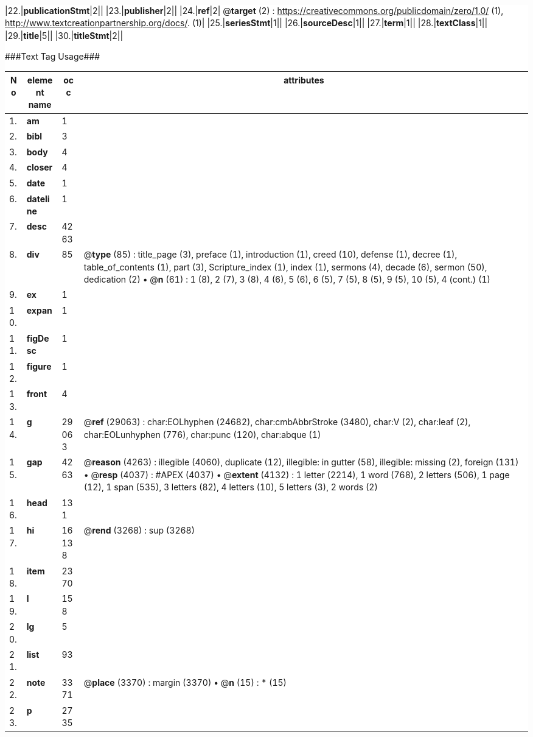 |22.|__publicationStmt__|2||
|23.|__publisher__|2||
|24.|__ref__|2| @__target__ (2) : https://creativecommons.org/publicdomain/zero/1.0/ (1), http://www.textcreationpartnership.org/docs/. (1)|
|25.|__seriesStmt__|1||
|26.|__sourceDesc__|1||
|27.|__term__|1||
|28.|__textClass__|1||
|29.|__title__|5||
|30.|__titleStmt__|2||


###Text Tag Usage###

|No|element name|occ|attributes|
|---|---|---|---|
|1.|__am__|1||
|2.|__bibl__|3||
|3.|__body__|4||
|4.|__closer__|4||
|5.|__date__|1||
|6.|__dateline__|1||
|7.|__desc__|4263||
|8.|__div__|85| @__type__ (85) : title_page (3), preface (1), introduction (1), creed (10), defense (1), decree (1), table_of_contents (1), part (3), Scripture_index (1), index (1), sermons (4), decade (6), sermon (50), dedication (2)  •  @__n__ (61) : 1 (8), 2 (7), 3 (8), 4 (6), 5 (6), 6 (5), 7 (5), 8 (5), 9 (5), 10 (5), 4 (cont.) (1)|
|9.|__ex__|1||
|10.|__expan__|1||
|11.|__figDesc__|1||
|12.|__figure__|1||
|13.|__front__|4||
|14.|__g__|29063| @__ref__ (29063) : char:EOLhyphen (24682), char:cmbAbbrStroke (3480), char:V (2), char:leaf (2), char:EOLunhyphen (776), char:punc (120), char:abque (1)|
|15.|__gap__|4263| @__reason__ (4263) : illegible (4060), duplicate (12), illegible: in gutter (58), illegible: missing (2), foreign (131)  •  @__resp__ (4037) : #APEX (4037)  •  @__extent__ (4132) : 1 letter (2214), 1 word (768), 2 letters (506), 1 page (12), 1 span (535), 3 letters (82), 4 letters (10), 5 letters (3), 2 words (2)|
|16.|__head__|131||
|17.|__hi__|16138| @__rend__ (3268) : sup (3268)|
|18.|__item__|2370||
|19.|__l__|158||
|20.|__lg__|5||
|21.|__list__|93||
|22.|__note__|3371| @__place__ (3370) : margin (3370)  •  @__n__ (15) : * (15)|
|23.|__p__|2735||